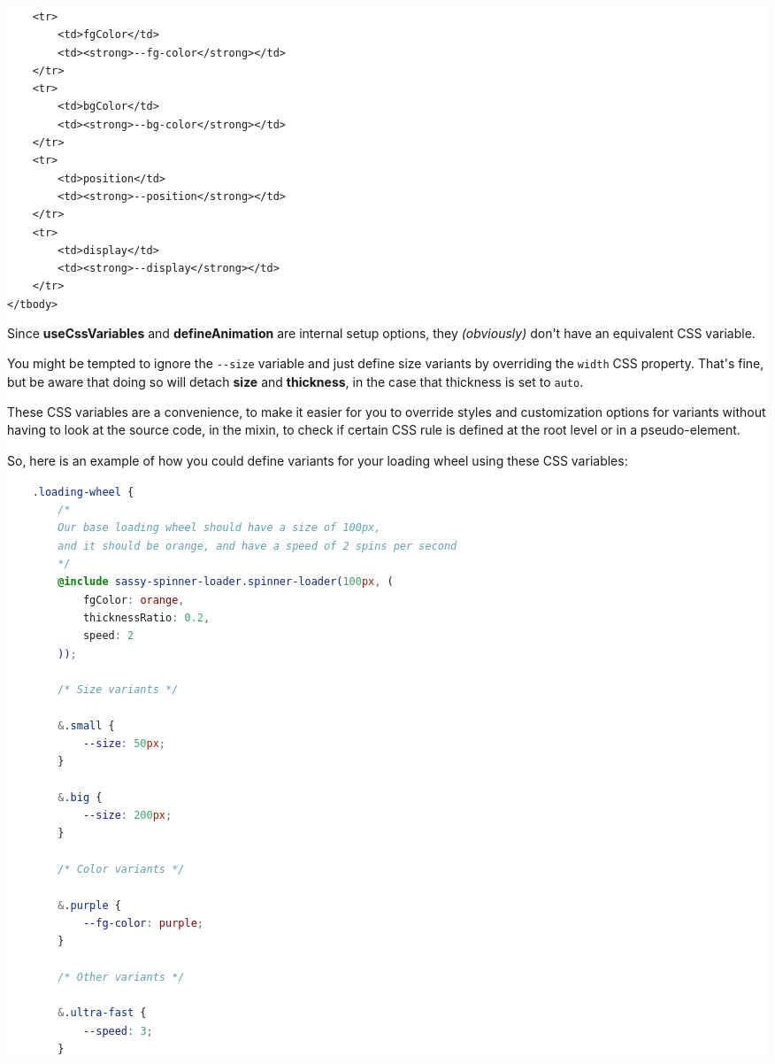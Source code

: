         <tr>
            <td>fgColor</td>
            <td><strong>--fg-color</strong></td>
        </tr>
        <tr>
            <td>bgColor</td>
            <td><strong>--bg-color</strong></td>
        </tr>
        <tr>
            <td>position</td>
            <td><strong>--position</strong></td>
        </tr>
        <tr>
            <td>display</td>
            <td><strong>--display</strong></td>
        </tr>
    </tbody>
</table>

Since **useCssVariables** and **defineAnimation** are internal setup options, they *(obviously)* don't have an equivalent CSS variable.

You might be tempted to ignore the `--size` variable and just define size variants by overriding the `width` CSS property. That's fine, but be aware that doing so will detach **size** and **thickness**, in the case that thickness is set to `auto`.

These CSS variables are a convenience, to make it easier for you to override styles and customization options for variants without having to look at the source code, in the mixin, to check if certain CSS rule is defined at the root level or in a pseudo-element.

So, here is an example of how you could define variants for your loading wheel using these CSS variables:

```scss
    .loading-wheel {
        /*
        Our base loading wheel should have a size of 100px,
        and it should be orange, and have a speed of 2 spins per second
        */
        @include sassy-spinner-loader.spinner-loader(100px, (
            fgColor: orange,
            thicknessRatio: 0.2,
            speed: 2
        ));

        /* Size variants */

        &.small {
            --size: 50px;
        }

        &.big {
            --size: 200px;
        }

        /* Color variants */

        &.purple {
            --fg-color: purple;
        }

        /* Other variants */

        &.ultra-fast {
            --speed: 3;
        }
```